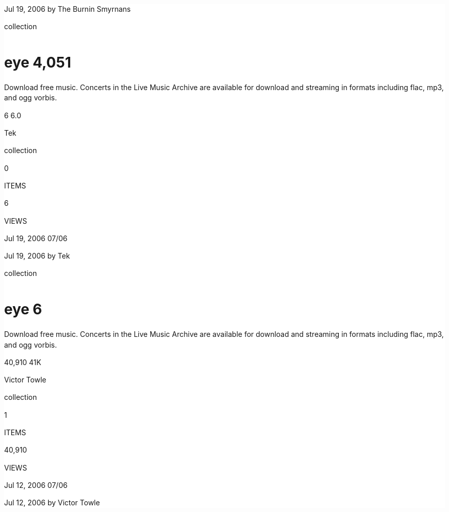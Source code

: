<span class="hidden-lists">Jul 19, 2006</span> <span class="hidden">by</span> <span class="byv hidden-tiles" title="The Burnin Smyrnans">The Burnin Smyrnans</span>

<span class="iconochive-collection" aria-hidden="true"></span><span class="sr-only">collection</span>

<span class="iconochive-eye" aria-hidden="true"></span><span class="sr-only">eye</span> 4,051
=============================================================================================

Download free music. Concerts in the Live Music Archive are available for download and streaming in formats including flac, mp3, and ogg vorbis.  

6 6.0

[](/details/TekBand)

Tek

<span class="sr-only">collection</span>

0

ITEMS

6

VIEWS

Jul 19, 2006 07/06

<span class="hidden-lists">Jul 19, 2006</span> <span class="hidden">by</span> <span class="byv hidden-tiles" title="Tek">Tek</span>

<span class="iconochive-collection" aria-hidden="true"></span><span class="sr-only">collection</span>

<span class="iconochive-eye" aria-hidden="true"></span><span class="sr-only">eye</span> 6
=========================================================================================

Download free music. Concerts in the Live Music Archive are available for download and streaming in formats including flac, mp3, and ogg vorbis.  

40,910 41K

[](/details/VictorTowle)

Victor Towle

<span class="sr-only">collection</span>

1

ITEMS

40,910

VIEWS

Jul 12, 2006 07/06

<span class="hidden-lists">Jul 12, 2006</span> <span class="hidden">by</span> <span class="byv hidden-tiles" title="Victor Towle">Victor Towle</span>
